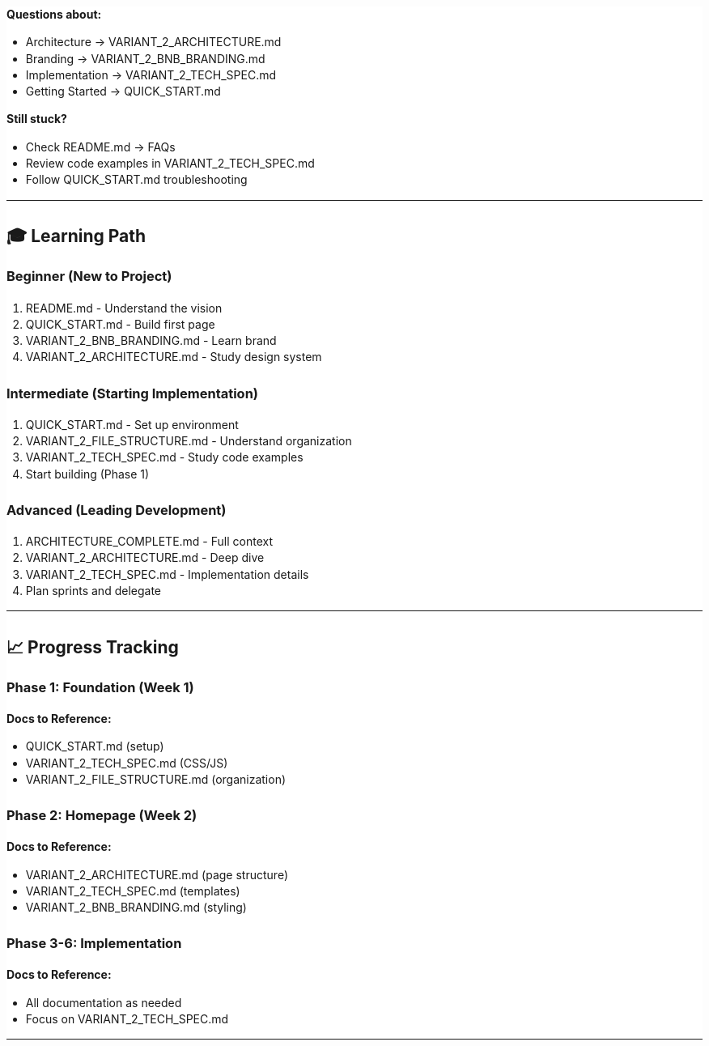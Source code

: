 **Questions about:**
- Architecture → VARIANT_2_ARCHITECTURE.md
- Branding → VARIANT_2_BNB_BRANDING.md
- Implementation → VARIANT_2_TECH_SPEC.md
- Getting Started → QUICK_START.md

**Still stuck?**
- Check README.md → FAQs
- Review code examples in VARIANT_2_TECH_SPEC.md
- Follow QUICK_START.md troubleshooting

---

## 🎓 Learning Path

### Beginner (New to Project)
1. README.md - Understand the vision
2. QUICK_START.md - Build first page
3. VARIANT_2_BNB_BRANDING.md - Learn brand
4. VARIANT_2_ARCHITECTURE.md - Study design system

### Intermediate (Starting Implementation)
1. QUICK_START.md - Set up environment
2. VARIANT_2_FILE_STRUCTURE.md - Understand organization
3. VARIANT_2_TECH_SPEC.md - Study code examples
4. Start building (Phase 1)

### Advanced (Leading Development)
1. ARCHITECTURE_COMPLETE.md - Full context
2. VARIANT_2_ARCHITECTURE.md - Deep dive
3. VARIANT_2_TECH_SPEC.md - Implementation details
4. Plan sprints and delegate

---

## 📈 Progress Tracking

### Phase 1: Foundation (Week 1)
**Docs to Reference:**
- QUICK_START.md (setup)
- VARIANT_2_TECH_SPEC.md (CSS/JS)
- VARIANT_2_FILE_STRUCTURE.md (organization)

### Phase 2: Homepage (Week 2)
**Docs to Reference:**
- VARIANT_2_ARCHITECTURE.md (page structure)
- VARIANT_2_TECH_SPEC.md (templates)
- VARIANT_2_BNB_BRANDING.md (styling)

### Phase 3-6: Implementation
**Docs to Reference:**
- All documentation as needed
- Focus on VARIANT_2_TECH_SPEC.md

---